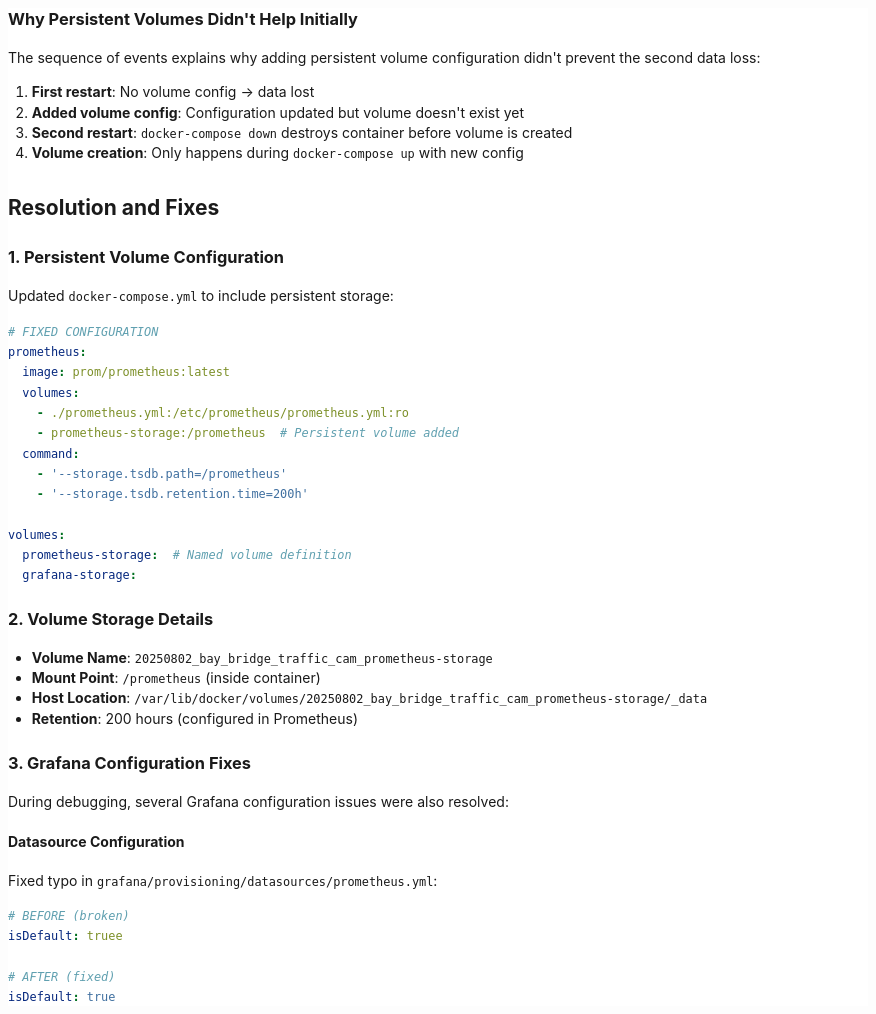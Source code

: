### Why Persistent Volumes Didn't Help Initially

The sequence of events explains why adding persistent volume configuration didn't prevent the second data loss:

1. **First restart**: No volume config → data lost
2. **Added volume config**: Configuration updated but volume doesn't exist yet
3. **Second restart**: `docker-compose down` destroys container before volume is created
4. **Volume creation**: Only happens during `docker-compose up` with new config

## Resolution and Fixes

### 1. Persistent Volume Configuration

Updated `docker-compose.yml` to include persistent storage:

```yaml
# FIXED CONFIGURATION
prometheus:
  image: prom/prometheus:latest
  volumes:
    - ./prometheus.yml:/etc/prometheus/prometheus.yml:ro
    - prometheus-storage:/prometheus  # Persistent volume added
  command:
    - '--storage.tsdb.path=/prometheus'
    - '--storage.tsdb.retention.time=200h'

volumes:
  prometheus-storage:  # Named volume definition
  grafana-storage:
```

### 2. Volume Storage Details

- **Volume Name**: `20250802_bay_bridge_traffic_cam_prometheus-storage`
- **Mount Point**: `/prometheus` (inside container)
- **Host Location**: `/var/lib/docker/volumes/20250802_bay_bridge_traffic_cam_prometheus-storage/_data`
- **Retention**: 200 hours (configured in Prometheus)

### 3. Grafana Configuration Fixes

During debugging, several Grafana configuration issues were also resolved:

#### Datasource Configuration
Fixed typo in `grafana/provisioning/datasources/prometheus.yml`:
```yaml
# BEFORE (broken)
isDefault: truee

# AFTER (fixed)
isDefault: true
```
